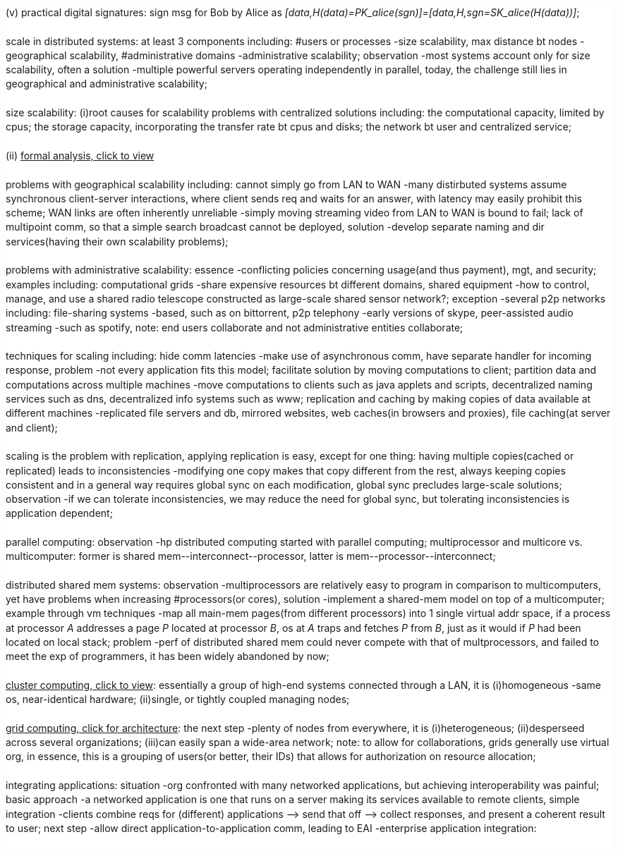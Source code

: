 (v) practical digital signatures: sign msg for Bob by Alice as *[data,H(data)=PK_alice(sgn)]=[data,H,sgn=SK_alice(H(data))]*;<br /><br />
scale in distributed systems: at least 3 components including: #users or processes -size scalability, max distance bt nodes -geographical scalability, #administrative domains -administrative scalability; observation -most systems account only for size scalability, often a solution -multiple powerful servers operating independently in parallel, today, the challenge still lies in geographical and administrative scalability;<br /><br />
size scalability: (i)root causes for scalability problems with centralized solutions including: the computational capacity, limited by cpus; the storage capacity, incorporating the transfer rate bt cpus and disks; the network bt user and centralized service;<br /><br />
(ii) [formal analysis, click to view](https://Yanhao13ai.github.io/CMU-15440/)<br /><br />
problems with geographical scalability including: cannot simply go from LAN to WAN -many distirbuted systems assume synchronous client-server interactions, where client sends req and waits for an answer, with latency may easily prohibit this scheme; WAN links are often inherently unreliable -simply moving streaming video from LAN to WAN is bound to fail; lack of multipoint comm, so that a simple search broadcast cannot be deployed, solution -develop separate naming and dir services(having their own scalability problems);<br /><br />
problems with administrative scalability: essence -conflicting policies concerning usage(and thus payment), mgt, and security; examples including: computational grids -share expensive resources bt different domains, shared equipment -how to control, manage, and use a shared radio telescope constructed as large-scale shared sensor network?; exception -several p2p networks including: file-sharing systems -based, such as on bittorrent, p2p telephony -early versions of skype, peer-assisted audio streaming -such as spotify, note: end users collaborate and not administrative entities collaborate;<br /><br />
techniques for scaling including: hide comm latencies -make use of asynchronous comm, have separate handler for incoming response, problem -not every application fits this model; facilitate solution by moving computations to client; partition data and computations across multiple machines -move computations to clients such as java applets and scripts, decentralized naming services such as dns, decentralized info systems such as www; replication and caching by making copies of data available at different machines -replicated file servers and db, mirrored websites, web caches(in browsers and proxies), file caching(at server and client);<br /><br />
scaling is the problem with replication, applying replication is easy, except for one thing: having multiple copies(cached or replicated) leads to inconsistencies -modifying one copy makes that copy different from the rest, always keeping copies consistent and in a general way requires global sync on each modification, global sync precludes large-scale solutions; observation -if we can tolerate inconsistencies, we may reduce the need for global sync, but tolerating inconsistencies is application dependent;<br /><br />
parallel computing: observation -hp distributed computing started with parallel computing; multiprocessor and multicore vs. multicomputer: former is shared mem--interconnect--processor, latter is mem--processor--interconnect;<br /><br />
distributed shared mem systems: observation -multiprocessors are relatively easy to program in comparison to multicomputers, yet have problems when increasing #processors(or cores), solution -implement a shared-mem model on top of a multicomputer; example through vm techniques -map all main-mem pages(from different processors) into 1 single virtual addr space, if a process at processor *A* addresses a page *P* located at processor *B*, os at *A* traps and fetches *P* from *B*, just as it would if *P* had been located on local stack; problem -perf of distributed shared mem could never compete with that of multprocessors, and failed to meet the exp of programmers, it has been widely abandoned by now;<br /><br />
[cluster computing, click to view](./img/cluster-computing.png): essentially a group of high-end systems connected through a LAN, it is (i)homogeneous -same os, near-identical hardware; (ii)single, or tightly coupled managing nodes;<br /><br />
[grid computing, click for architecture](./img/grid-computing-architecture.png): the next step -plenty of nodes from everywhere, it is (i)heterogeneous; (ii)desperseed across several organizations; (iii)can easily span a wide-area network; note: to allow for collaborations, grids generally use virtual org, in essence, this is a grouping of users(or better, their IDs) that allows for authorization on resource allocation;<br /><br />
integrating applications: situation -org confronted with many networked applications, but achieving interoperability was painful; basic approach -a networked application is one that runs on a server making its services available to remote clients, simple integration -clients combine reqs for (different) applications --> send that off --> collect responses, and present a coherent result to user; next step -allow direct application-to-application comm, leading to EAI -enterprise application integration:<br /><br />